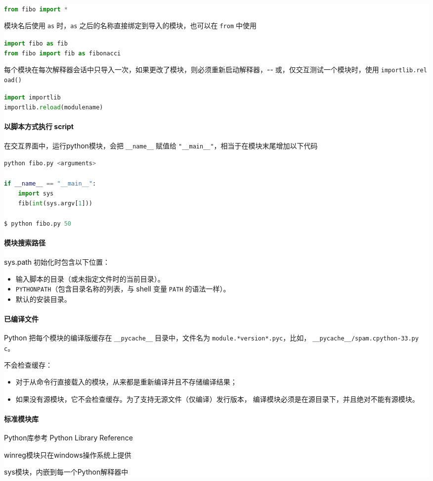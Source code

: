 ```python
from fibo import *
```

模块名后使用 `as` 时，`as` 之后的名称直接绑定到导入的模块，也可以在 `from` 中使用

```python
import fibo as fib
from fibo import fib as fibonacci
```

每个模块在每次解释器会话中只导入一次，如果更改了模块，则必须重新启动解释器，--  或，仅交互测试一个模块时，使用 `importlib.reload()`

```python
import importlib
importlib.reload(modulename)
```



#### 以脚本方式执行 script

在交互界面中，运行python模块，会把 `__name__` 赋值给 `"__main__"`，相当于在模块末尾增加以下代码

```python
python fibo.py <arguments>

if __name__ == "__main__":
    import sys
    fib(int(sys.argv[1]))
    
$ python fibo.py 50
```

#### 模块搜索路径

sys.path 初始化时包含以下位置：

- 输入脚本的目录（或未指定文件时的当前目录）。
- `PYTHONPATH`（包含目录名称的列表，与 shell 变量 `PATH` 的语法一样）。
- 默认的安装目录。

#### 已编译文件

Python 把每个模块的编译版缓存在 `__pycache__` 目录中，文件名为 `module.*version*.pyc`，比如， `__pycache__/spam.cpython-33.pyc`。

不会检查缓存：

+ 对于从命令行直接载入的模块，从来都是重新编译并且不存储编译结果；

+ 如果没有源模块，它不会检查缓存。为了支持无源文件（仅编译）发行版本， 编译模块必须是在源目录下，并且绝对不能有源模块。

#### 标准模块库

Python库参考 Python Library Reference

winreg模块只在windows操作系统上提供

sys模块，内嵌到每一个Python解释器中
